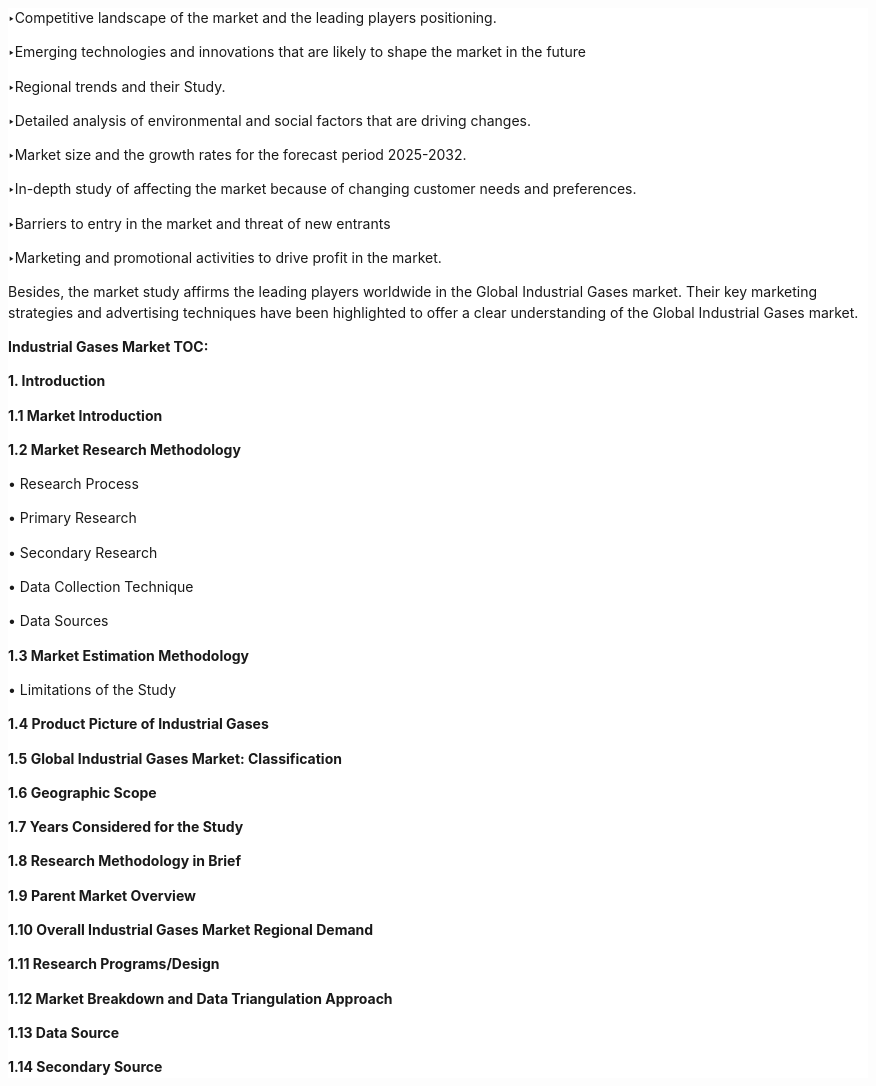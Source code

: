 <strong>‣</strong>Competitive landscape of the market and the leading players positioning.

<strong>‣</strong>Emerging technologies and innovations that are likely to shape the market in the future

<strong>‣</strong>Regional trends and their Study.

<strong>‣</strong>Detailed analysis of environmental and social factors that are driving changes.

<strong>‣</strong>Market size and the growth rates for the forecast period 2025-2032.

<strong>‣</strong>In-depth study of affecting the market because of changing customer needs and preferences.

<strong>‣</strong>Barriers to entry in the market and threat of new entrants

<strong>‣</strong>Marketing and promotional activities to drive profit in the market.

Besides, the market study affirms the leading players worldwide in the Global Industrial Gases market. Their key marketing strategies and advertising techniques have been highlighted to offer a clear understanding of the Global Industrial Gases market.

<strong>Industrial Gases Market TOC:</strong>

<strong>1. Introduction</strong>

<strong>1.1 Market Introduction</strong>

<strong>1.2 Market Research Methodology</strong>

• Research Process

• Primary Research

• Secondary Research

• Data Collection Technique

• Data Sources

<strong>1.3 Market Estimation Methodology</strong>

• Limitations of the Study

<strong>1.4 Product Picture of Industrial Gases</strong>

<strong>1.5 Global Industrial Gases Market: Classification</strong>

<strong>1.6 Geographic Scope</strong>

<strong>1.7 Years Considered for the Study</strong>

<strong>1.8 Research Methodology in Brief</strong>

<strong>1.9 Parent Market Overview</strong>

<strong>1.10 Overall Industrial Gases Market Regional Demand</strong>

<strong>1.11 Research Programs/Design</strong>

<strong>1.12 Market Breakdown and Data Triangulation Approach</strong>

<strong>1.13 Data Source</strong>

<strong>1.14 Secondary Source</strong>
